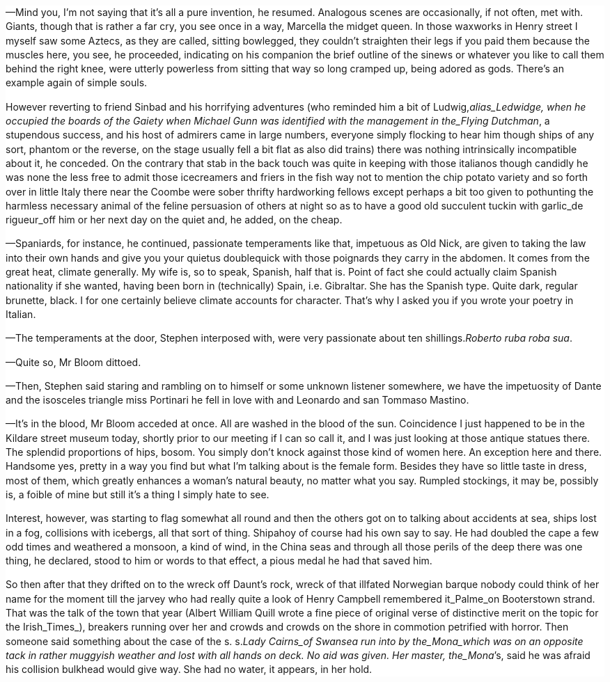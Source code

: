   —Mind you, I’m not saying that it’s all a pure invention, he resumed. Analogous scenes are occasionally, if not often, met with. Giants, though that is rather a far cry, you see once in a way, Marcella the midget queen. In those waxworks in Henry street I myself saw some Aztecs, as they are called, sitting bowlegged, they couldn’t straighten their legs if you paid them because the muscles here, you see, he proceeded, indicating on his companion the brief outline of the sinews or whatever you like to call them behind the right knee, were utterly powerless from sitting that way so long cramped up, being adored as gods. There’s an example again of simple souls.
  
  However reverting to friend Sinbad and his horrifying adventures (who reminded him a bit of Ludwig,_alias_Ledwidge, when he occupied the boards of the Gaiety when Michael Gunn was identified with the management in the_Flying Dutchman_, a stupendous success, and his host of admirers came in large numbers, everyone simply flocking to hear him though ships of any sort, phantom or the reverse, on the stage usually fell a bit flat as also did trains) there was nothing intrinsically incompatible about it, he conceded. On the contrary that stab in the back touch was quite in keeping with those italianos though candidly he was none the less free to admit those icecreamers and friers in the fish way not to mention the chip potato variety and so forth over in little Italy there near the Coombe were sober thrifty hardworking fellows except perhaps a bit too given to pothunting the harmless necessary animal of the feline persuasion of others at night so as to have a good old succulent tuckin with garlic_de rigueur_off him or her next day on the quiet and, he added, on the cheap.
  
  —Spaniards, for instance, he continued, passionate temperaments like that, impetuous as Old Nick, are given to taking the law into their own hands and give you your quietus doublequick with those poignards they carry in the abdomen. It comes from the great heat, climate generally. My wife is, so to speak, Spanish, half that is. Point of fact she could actually claim Spanish nationality if she wanted, having been born in (technically) Spain, i.e. Gibraltar. She has the Spanish type. Quite dark, regular brunette, black. I for one certainly believe climate accounts for character. That’s why I asked you if you wrote your poetry in Italian.
  
  —The temperaments at the door, Stephen interposed with, were very passionate about ten shillings._Roberto ruba roba sua_.
  
  —Quite so, Mr Bloom dittoed.
  
  —Then, Stephen said staring and rambling on to himself or some unknown listener somewhere, we have the impetuosity of Dante and the isosceles triangle miss Portinari he fell in love with and Leonardo and san Tommaso Mastino.
  
  —It’s in the blood, Mr Bloom acceded at once. All are washed in the blood of the sun. Coincidence I just happened to be in the Kildare street museum today, shortly prior to our meeting if I can so call it, and I was just looking at those antique statues there. The splendid proportions of hips, bosom. You simply don’t knock against those kind of women here. An exception here and there. Handsome yes, pretty in a way you find but what I’m talking about is the female form. Besides they have so little taste in dress, most of them, which greatly enhances a woman’s natural beauty, no matter what you say. Rumpled stockings, it may be, possibly is, a foible of mine but still it’s a thing I simply hate to see.
  
  Interest, however, was starting to flag somewhat all round and then the others got on to talking about accidents at sea, ships lost in a fog, collisions with icebergs, all that sort of thing. Shipahoy of course had his own say to say. He had doubled the cape a few odd times and weathered a monsoon, a kind of wind, in the China seas and through all those perils of the deep there was one thing, he declared, stood to him or words to that effect, a pious medal he had that saved him.
  
  So then after that they drifted on to the wreck off Daunt’s rock, wreck of that illfated Norwegian barque nobody could think of her name for the moment till the jarvey who had really quite a look of Henry Campbell remembered it_Palme_on Booterstown strand. That was the talk of the town that year (Albert William Quill wrote a fine piece of original verse of distinctive merit on the topic for the Irish_Times_), breakers running over her and crowds and crowds on the shore in commotion petrified with horror. Then someone said something about the case of the s. s._Lady Cairns_of Swansea run into by the_Mona_which was on an opposite tack in rather muggyish weather and lost with all hands on deck. No aid was given. Her master, the_Mona_’s, said he was afraid his collision bulkhead would give way. She had no water, it appears, in her hold.
  